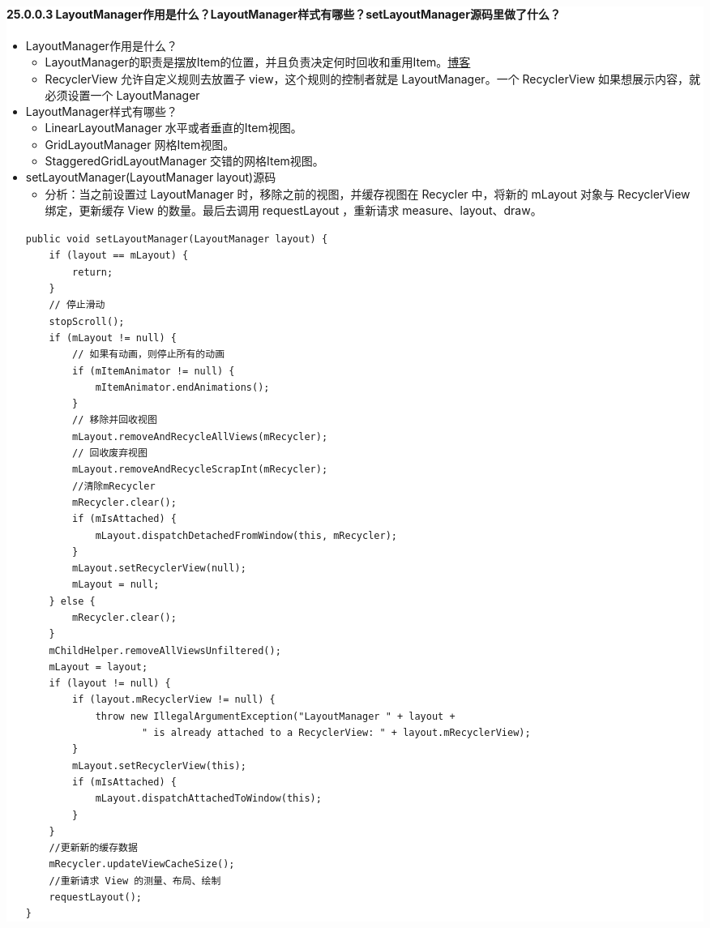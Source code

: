 


#### 25.0.0.3 LayoutManager作用是什么？LayoutManager样式有哪些？setLayoutManager源码里做了什么？
- LayoutManager作用是什么？
    - LayoutManager的职责是摆放Item的位置，并且负责决定何时回收和重用Item。[博客](https://github.com/yangchong211/YCBlogs)
    - RecyclerView 允许自定义规则去放置子 view，这个规则的控制者就是 LayoutManager。一个 RecyclerView 如果想展示内容，就必须设置一个 LayoutManager
- LayoutManager样式有哪些？
    - LinearLayoutManager 水平或者垂直的Item视图。
    - GridLayoutManager 网格Item视图。
    - StaggeredGridLayoutManager 交错的网格Item视图。
- setLayoutManager(LayoutManager layout)源码
    - 分析：当之前设置过 LayoutManager 时，移除之前的视图，并缓存视图在 Recycler 中，将新的 mLayout 对象与 RecyclerView 绑定，更新缓存 View 的数量。最后去调用 requestLayout ，重新请求 measure、layout、draw。
    ```
    public void setLayoutManager(LayoutManager layout) {
        if (layout == mLayout) {
            return;
        }
        // 停止滑动
        stopScroll();
        if (mLayout != null) {
            // 如果有动画，则停止所有的动画
            if (mItemAnimator != null) {
                mItemAnimator.endAnimations();
            }
            // 移除并回收视图
            mLayout.removeAndRecycleAllViews(mRecycler);
            // 回收废弃视图
            mLayout.removeAndRecycleScrapInt(mRecycler);
            //清除mRecycler
            mRecycler.clear();
            if (mIsAttached) {
                mLayout.dispatchDetachedFromWindow(this, mRecycler);
            }
            mLayout.setRecyclerView(null);
            mLayout = null;
        } else {
            mRecycler.clear();
        }
        mChildHelper.removeAllViewsUnfiltered();
        mLayout = layout;
        if (layout != null) {
            if (layout.mRecyclerView != null) {
                throw new IllegalArgumentException("LayoutManager " + layout +
                        " is already attached to a RecyclerView: " + layout.mRecyclerView);
            }
            mLayout.setRecyclerView(this);
            if (mIsAttached) {
                mLayout.dispatchAttachedToWindow(this);
            }
        }
        //更新新的缓存数据
        mRecycler.updateViewCacheSize();
        //重新请求 View 的测量、布局、绘制
        requestLayout();
    }
    ```
